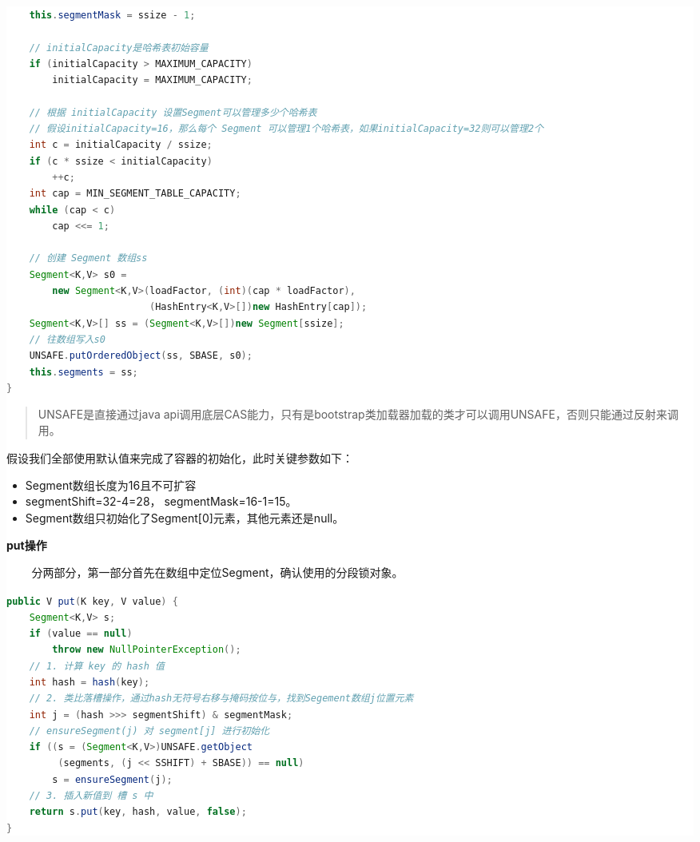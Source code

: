 ```java
    this.segmentMask = ssize - 1;

    // initialCapacity是哈希表初始容量
    if (initialCapacity > MAXIMUM_CAPACITY)
        initialCapacity = MAXIMUM_CAPACITY;

    // 根据 initialCapacity 设置Segment可以管理多少个哈希表
    // 假设initialCapacity=16，那么每个 Segment 可以管理1个哈希表，如果initialCapacity=32则可以管理2个
    int c = initialCapacity / ssize;
    if (c * ssize < initialCapacity)
        ++c;
    int cap = MIN_SEGMENT_TABLE_CAPACITY; 
    while (cap < c)
        cap <<= 1;

    // 创建 Segment 数组ss
    Segment<K,V> s0 =
        new Segment<K,V>(loadFactor, (int)(cap * loadFactor),
                         (HashEntry<K,V>[])new HashEntry[cap]);
    Segment<K,V>[] ss = (Segment<K,V>[])new Segment[ssize];
    // 往数组写入s0
    UNSAFE.putOrderedObject(ss, SBASE, s0);
    this.segments = ss;
}
```

> UNSAFE是直接通过java api调用底层CAS能力，只有是bootstrap类加载器加载的类才可以调用UNSAFE，否则只能通过反射来调用。

假设我们全部使用默认值来完成了容器的初始化，此时关键参数如下： 

- Segment数组长度为16且不可扩容
- segmentShift=32-4=28， segmentMask=16-1=15。
- Segment数组只初始化了Segment[0]元素，其他元素还是null。



**put操作**

&nbsp;&nbsp;&nbsp;&nbsp;&nbsp;&nbsp;&nbsp;&nbsp;分两部分，第一部分首先在数组中定位Segment，确认使用的分段锁对象。

```java
public V put(K key, V value) {
    Segment<K,V> s;
    if (value == null)
        throw new NullPointerException();
    // 1. 计算 key 的 hash 值
    int hash = hash(key);
    // 2. 类比落槽操作，通过hash无符号右移与掩码按位与，找到Segement数组j位置元素
    int j = (hash >>> segmentShift) & segmentMask;
    // ensureSegment(j) 对 segment[j] 进行初始化
    if ((s = (Segment<K,V>)UNSAFE.getObject         
         (segments, (j << SSHIFT) + SBASE)) == null) 
        s = ensureSegment(j);
    // 3. 插入新值到 槽 s 中
    return s.put(key, hash, value, false);
}
```
